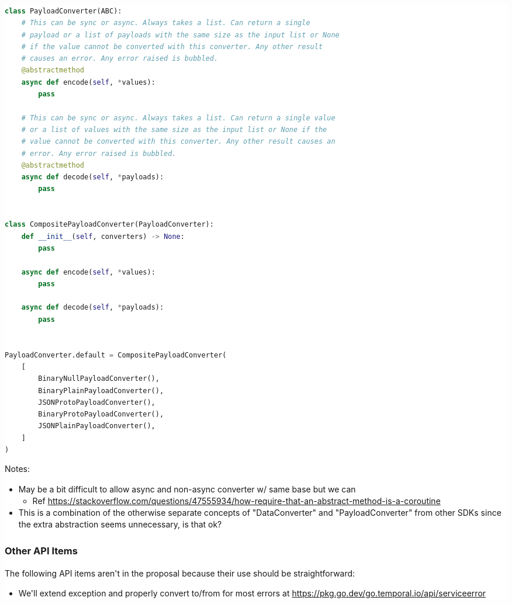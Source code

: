 ```python
class PayloadConverter(ABC):
    # This can be sync or async. Always takes a list. Can return a single
    # payload or a list of payloads with the same size as the input list or None
    # if the value cannot be converted with this converter. Any other result
    # causes an error. Any error raised is bubbled.
    @abstractmethod
    async def encode(self, *values):
        pass

    # This can be sync or async. Always takes a list. Can return a single value
    # or a list of values with the same size as the input list or None if the
    # value cannot be converted with this converter. Any other result causes an
    # error. Any error raised is bubbled.
    @abstractmethod
    async def decode(self, *payloads):
        pass


class CompositePayloadConverter(PayloadConverter):
    def __init__(self, converters) -> None:
        pass

    async def encode(self, *values):
        pass

    async def decode(self, *payloads):
        pass


PayloadConverter.default = CompositePayloadConverter(
    [
        BinaryNullPayloadConverter(),
        BinaryPlainPayloadConverter(),
        JSONProtoPayloadConverter(),
        BinaryProtoPayloadConverter(),
        JSONPlainPayloadConverter(),
    ]
)
```

Notes:

* May be a bit difficult to allow async and non-async converter w/ same base but we can
  * Ref https://stackoverflow.com/questions/47555934/how-require-that-an-abstract-method-is-a-coroutine
* This is a combination of the otherwise separate concepts of "DataConverter" and "PayloadConverter" from other SDKs
  since the extra abstraction seems unnecessary, is that ok?

### Other API Items

The following API items aren't in the proposal because their use should be straightforward:

* We'll extend exception and properly convert to/from for most errors at
  https://pkg.go.dev/go.temporal.io/api/serviceerror